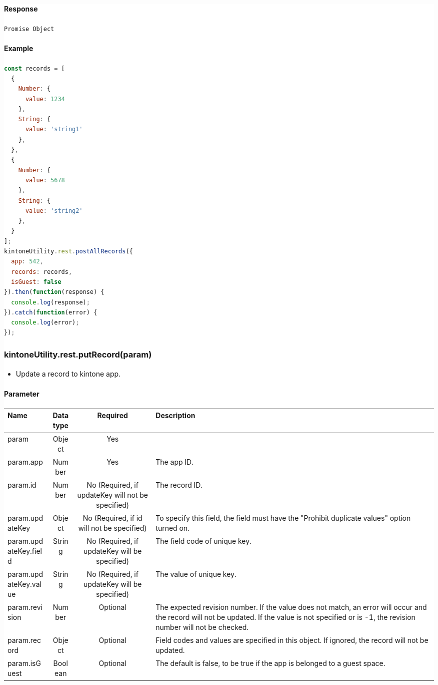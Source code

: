 #### Response

    Promise Object

#### Example

```js
const records = [
  {
    Number: {
      value: 1234
    },
    String: {
      value: 'string1'
    },
  },
  {
    Number: {
      value: 5678
    },
    String: {
      value: 'string2'
    },
  }
];
kintoneUtility.rest.postAllRecords({
  app: 542,
  records: records,
  isGuest: false
}).then(function(response) {
  console.log(response);
}).catch(function(error) {
  console.log(error);
});
```

### <a name="putRecord"> kintoneUtility.rest.putRecord(param)

-   Update a record to kintone app.

#### Parameter

| Name                  | Data type |                      Required                     | Description                                                                                                                                                                                         |
| :-------------------- | :-------: | :-----------------------------------------------: | :-------------------------------------------------------------------------------------------------------------------------------------------------------------------------------------------------- |
| param                 |   Object  |                        Yes                        |                                                                                                                                                                                                     |
| param.app             |   Number  |                        Yes                        | The app ID.                                                                                                                                                                                         |
| param.id              |   Number  | No (Required, if updateKey will not be specified) | The record ID.                                                                                                                                                                                      |
| param.updateKey       |   Object  |     No (Required, if id will not be specified)    | To specify this field, the field must have the "Prohibit duplicate values" option turned on.                                                                                                        |
| param.updateKey.field |   String  |   No (Required, if updateKey will be specified)   | The field code of unique key.                                                                                                                                                                       |
| param.updateKey.value |   String  |   No (Required, if updateKey will be specified)   | The value of unique key.                                                                                                                                                                            |
| param.revision        |   Number  |                      Optional                     | The expected revision number. If the value does not match, an error will occur and the record will not be updated. If the value is not specified or is -1, the revision number will not be checked. |
| param.record          |   Object  |                      Optional                     | Field codes and values are specified in this object. If ignored, the record will not be updated.                                                                                                    |
| param.isGuest         |  Boolean  |                      Optional                     | The default is false, to be true if the app is belonged to a guest space.                                                                                                                           |
